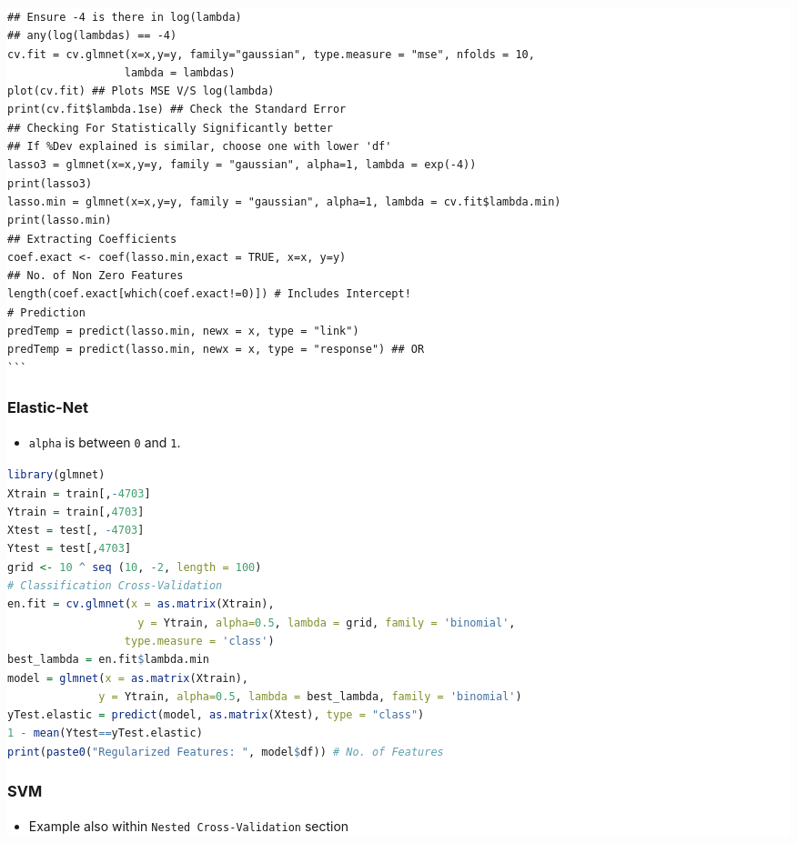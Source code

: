     ## Ensure -4 is there in log(lambda)
    ## any(log(lambdas) == -4)
    cv.fit = cv.glmnet(x=x,y=y, family="gaussian", type.measure = "mse", nfolds = 10,
                      lambda = lambdas)
    plot(cv.fit) ## Plots MSE V/S log(lambda)
    print(cv.fit$lambda.1se) ## Check the Standard Error
    ## Checking For Statistically Significantly better
    ## If %Dev explained is similar, choose one with lower 'df'
    lasso3 = glmnet(x=x,y=y, family = "gaussian", alpha=1, lambda = exp(-4))
    print(lasso3)
    lasso.min = glmnet(x=x,y=y, family = "gaussian", alpha=1, lambda = cv.fit$lambda.min)
    print(lasso.min)
    ## Extracting Coefficients
    coef.exact <- coef(lasso.min,exact = TRUE, x=x, y=y)
    ## No. of Non Zero Features
    length(coef.exact[which(coef.exact!=0)]) # Includes Intercept!
    # Prediction
    predTemp = predict(lasso.min, newx = x, type = "link")
    predTemp = predict(lasso.min, newx = x, type = "response") ## OR
    ```

<h3 id="2-elastic">Elastic-Net</h3>

  - `alpha` is between `0` and `1`.
  ```r
  library(glmnet)
  Xtrain = train[,-4703]
  Ytrain = train[,4703]
  Xtest = test[, -4703]
  Ytest = test[,4703]
  grid <- 10 ^ seq (10, -2, length = 100)
  # Classification Cross-Validation
  en.fit = cv.glmnet(x = as.matrix(Xtrain),
                      y = Ytrain, alpha=0.5, lambda = grid, family = 'binomial',
                    type.measure = 'class')
  best_lambda = en.fit$lambda.min
  model = glmnet(x = as.matrix(Xtrain),
                y = Ytrain, alpha=0.5, lambda = best_lambda, family = 'binomial')
  yTest.elastic = predict(model, as.matrix(Xtest), type = "class")
  1 - mean(Ytest==yTest.elastic)
  print(paste0("Regularized Features: ", model$df)) # No. of Features
  ```
<h3 id="2-svm">SVM</h3>

  - Example also within `Nested Cross-Validation` section 
